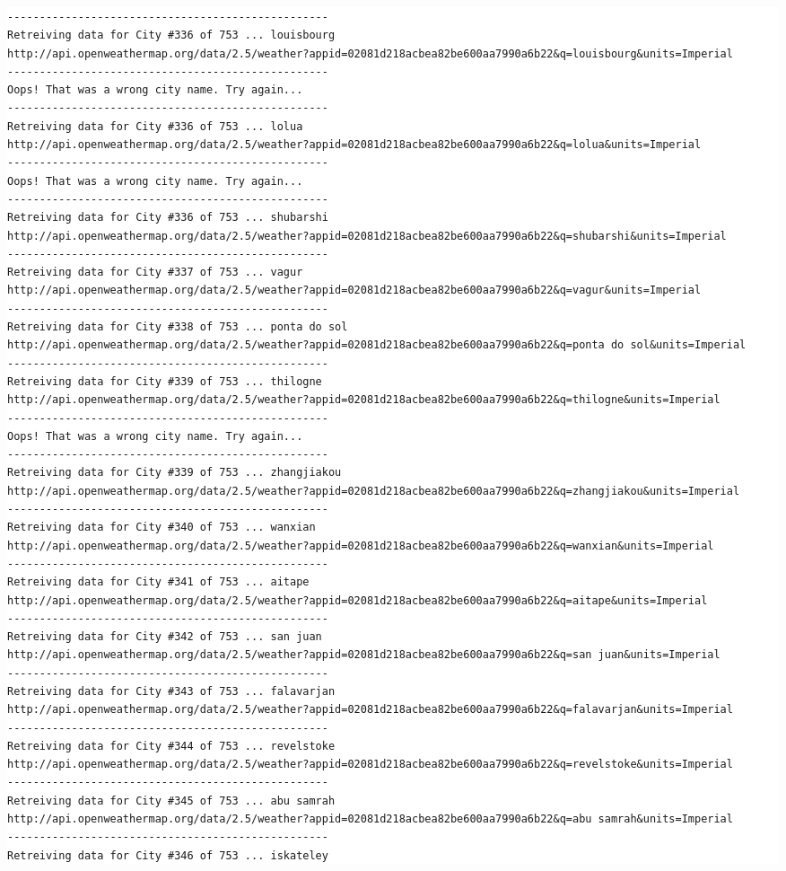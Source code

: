     --------------------------------------------------
    Retreiving data for City #336 of 753 ... louisbourg
    http://api.openweathermap.org/data/2.5/weather?appid=02081d218acbea82be600aa7990a6b22&q=louisbourg&units=Imperial
    --------------------------------------------------
    Oops! That was a wrong city name. Try again...
    --------------------------------------------------
    Retreiving data for City #336 of 753 ... lolua
    http://api.openweathermap.org/data/2.5/weather?appid=02081d218acbea82be600aa7990a6b22&q=lolua&units=Imperial
    --------------------------------------------------
    Oops! That was a wrong city name. Try again...
    --------------------------------------------------
    Retreiving data for City #336 of 753 ... shubarshi
    http://api.openweathermap.org/data/2.5/weather?appid=02081d218acbea82be600aa7990a6b22&q=shubarshi&units=Imperial
    --------------------------------------------------
    Retreiving data for City #337 of 753 ... vagur
    http://api.openweathermap.org/data/2.5/weather?appid=02081d218acbea82be600aa7990a6b22&q=vagur&units=Imperial
    --------------------------------------------------
    Retreiving data for City #338 of 753 ... ponta do sol
    http://api.openweathermap.org/data/2.5/weather?appid=02081d218acbea82be600aa7990a6b22&q=ponta do sol&units=Imperial
    --------------------------------------------------
    Retreiving data for City #339 of 753 ... thilogne
    http://api.openweathermap.org/data/2.5/weather?appid=02081d218acbea82be600aa7990a6b22&q=thilogne&units=Imperial
    --------------------------------------------------
    Oops! That was a wrong city name. Try again...
    --------------------------------------------------
    Retreiving data for City #339 of 753 ... zhangjiakou
    http://api.openweathermap.org/data/2.5/weather?appid=02081d218acbea82be600aa7990a6b22&q=zhangjiakou&units=Imperial
    --------------------------------------------------
    Retreiving data for City #340 of 753 ... wanxian
    http://api.openweathermap.org/data/2.5/weather?appid=02081d218acbea82be600aa7990a6b22&q=wanxian&units=Imperial
    --------------------------------------------------
    Retreiving data for City #341 of 753 ... aitape
    http://api.openweathermap.org/data/2.5/weather?appid=02081d218acbea82be600aa7990a6b22&q=aitape&units=Imperial
    --------------------------------------------------
    Retreiving data for City #342 of 753 ... san juan
    http://api.openweathermap.org/data/2.5/weather?appid=02081d218acbea82be600aa7990a6b22&q=san juan&units=Imperial
    --------------------------------------------------
    Retreiving data for City #343 of 753 ... falavarjan
    http://api.openweathermap.org/data/2.5/weather?appid=02081d218acbea82be600aa7990a6b22&q=falavarjan&units=Imperial
    --------------------------------------------------
    Retreiving data for City #344 of 753 ... revelstoke
    http://api.openweathermap.org/data/2.5/weather?appid=02081d218acbea82be600aa7990a6b22&q=revelstoke&units=Imperial
    --------------------------------------------------
    Retreiving data for City #345 of 753 ... abu samrah
    http://api.openweathermap.org/data/2.5/weather?appid=02081d218acbea82be600aa7990a6b22&q=abu samrah&units=Imperial
    --------------------------------------------------
    Retreiving data for City #346 of 753 ... iskateley